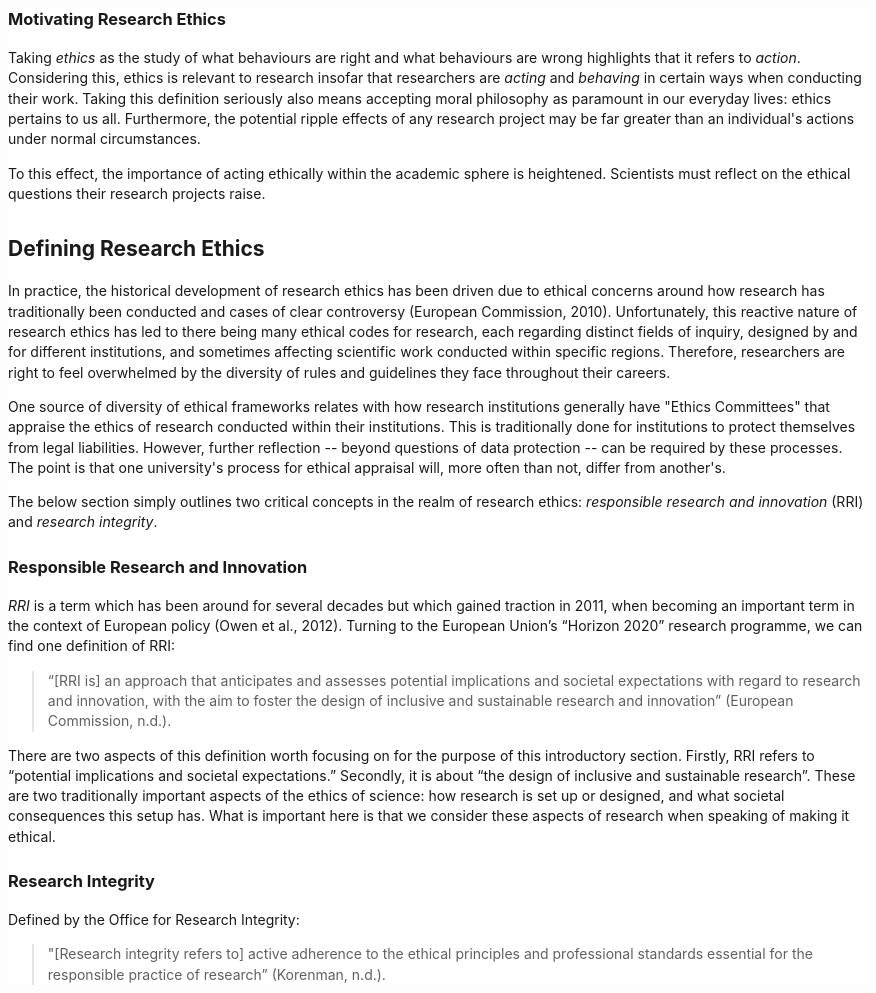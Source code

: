  ### Motivating Research Ethics

 Taking *ethics* as the study of what behaviours are right and what behaviours are wrong highlights that it refers to *action*. Considering this, ethics is relevant to research insofar that researchers are *acting* and *behaving* in certain ways when conducting their work. Taking this definition seriously also means accepting moral philosophy as paramount in our everyday lives: ethics pertains to us all. Furthermore, the potential ripple effects of any research project may be far greater than an individual's actions under normal circumstances.

 To this effect, the importance of acting ethically within the academic sphere is heightened. Scientists must reflect on the ethical questions their research projects raise.

 ## Defining Research Ethics

 In practice, the historical development of research ethics has been driven due to ethical concerns around how research has traditionally been conducted and cases of clear controversy (European Commission, 2010). Unfortunately, this reactive nature of research ethics has led to there being many ethical codes for research, each regarding distinct fields of inquiry, designed by and for different institutions, and sometimes affecting scientific work conducted within specific regions. Therefore, researchers are right to feel overwhelmed by the diversity of rules and guidelines they face throughout their careers.

 One source of diversity of ethical frameworks relates with how research institutions generally have "Ethics Committees" that appraise the ethics of research conducted within their institutions. This is traditionally done for institutions to protect themselves from legal liabilities. However, further reflection -- beyond questions of data protection -- can be required by these processes. The point is that one university's process for ethical appraisal will, more often than not, differ from another's.

  The below section simply outlines two critical concepts in the realm of research ethics: *responsible research and innovation* (RRI) and *research integrity*.

### Responsible Research and Innovation

  *RRI* is a term which has been around for several decades but which gained traction in 2011, when becoming an important term in the context of European policy (Owen et al., 2012). Turning to the European Union’s “Horizon 2020” research programme, we can find one definition of RRI:
> “[RRI is] an approach that anticipates and assesses potential implications and societal expectations with regard to research and innovation, with the aim to foster the design of inclusive and sustainable research and innovation” (European Commission, n.d.).

 There are two aspects of this definition worth focusing on for the purpose of this introductory section. Firstly, RRI refers to “potential implications and societal expectations.” Secondly, it is about “the design of inclusive and sustainable research”. These are two traditionally important aspects of the ethics of science: how research is set up or designed, and what societal consequences this setup has. What is important here is that we consider these aspects of research when speaking of making it ethical.

### Research Integrity

 Defined by the Office for Research Integrity:
> "[Research integrity refers to] active adherence to the ethical principles and professional standards essential for the responsible practice of research” (Korenman, n.d.).
